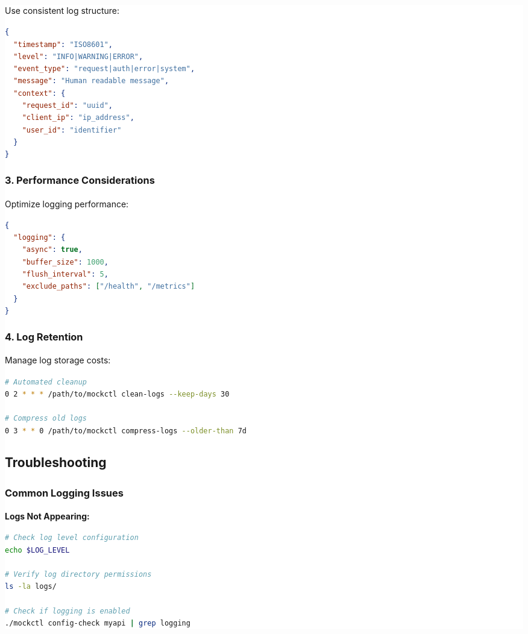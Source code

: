 Use consistent log structure:

```json
{
  "timestamp": "ISO8601",
  "level": "INFO|WARNING|ERROR",
  "event_type": "request|auth|error|system",
  "message": "Human readable message",
  "context": {
    "request_id": "uuid",
    "client_ip": "ip_address",
    "user_id": "identifier"
  }
}
```

### 3. **Performance Considerations**

Optimize logging performance:

```json
{
  "logging": {
    "async": true,
    "buffer_size": 1000,
    "flush_interval": 5,
    "exclude_paths": ["/health", "/metrics"]
  }
}
```

### 4. **Log Retention**

Manage log storage costs:

```bash
# Automated cleanup
0 2 * * * /path/to/mockctl clean-logs --keep-days 30

# Compress old logs
0 3 * * 0 /path/to/mockctl compress-logs --older-than 7d
```

## Troubleshooting

### Common Logging Issues

**Logs Not Appearing:**

```bash
# Check log level configuration
echo $LOG_LEVEL

# Verify log directory permissions
ls -la logs/

# Check if logging is enabled
./mockctl config-check myapi | grep logging
```
